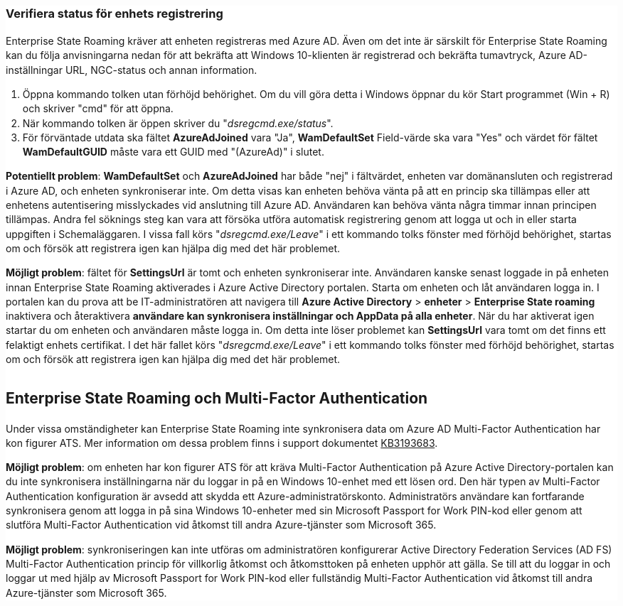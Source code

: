 ### <a name="verify-the-device-registration-status"></a>Verifiera status för enhets registrering

Enterprise State Roaming kräver att enheten registreras med Azure AD. Även om det inte är särskilt för Enterprise State Roaming kan du följa anvisningarna nedan för att bekräfta att Windows 10-klienten är registrerad och bekräfta tumavtryck, Azure AD-inställningar URL, NGC-status och annan information.

1. Öppna kommando tolken utan förhöjd behörighet. Om du vill göra detta i Windows öppnar du kör Start programmet (Win + R) och skriver "cmd" för att öppna.
1. När kommando tolken är öppen skriver du "*dsregcmd.exe/status*".
1. För förväntade utdata ska fältet **AzureAdJoined** vara "Ja", **WamDefaultSet** Field-värde ska vara "Yes" och värdet för fältet **WamDefaultGUID** måste vara ett GUID med "(AzureAd)" i slutet.

**Potentiellt problem**: **WamDefaultSet** och **AzureAdJoined** har både "nej" i fältvärdet, enheten var domänansluten och registrerad i Azure AD, och enheten synkroniserar inte. Om detta visas kan enheten behöva vänta på att en princip ska tillämpas eller att enhetens autentisering misslyckades vid anslutning till Azure AD. Användaren kan behöva vänta några timmar innan principen tillämpas. Andra fel söknings steg kan vara att försöka utföra automatisk registrering genom att logga ut och in eller starta uppgiften i Schemaläggaren. I vissa fall körs "*dsregcmd.exe/Leave*" i ett kommando tolks fönster med förhöjd behörighet, startas om och försök att registrera igen kan hjälpa dig med det här problemet.

**Möjligt problem**: fältet för **SettingsUrl** är tomt och enheten synkroniserar inte. Användaren kanske senast loggade in på enheten innan Enterprise State Roaming aktiverades i Azure Active Directory portalen. Starta om enheten och låt användaren logga in. I portalen kan du prova att be IT-administratören att navigera till **Azure Active Directory**  >  **enheter**  >  **Enterprise State roaming** inaktivera och återaktivera **användare kan synkronisera inställningar och AppData på alla enheter**. När du har aktiverat igen startar du om enheten och användaren måste logga in. Om detta inte löser problemet kan **SettingsUrl** vara tomt om det finns ett felaktigt enhets certifikat. I det här fallet körs "*dsregcmd.exe/Leave*" i ett kommando tolks fönster med förhöjd behörighet, startas om och försök att registrera igen kan hjälpa dig med det här problemet.

## <a name="enterprise-state-roaming-and-multi-factor-authentication"></a>Enterprise State Roaming och Multi-Factor Authentication 

Under vissa omständigheter kan Enterprise State Roaming inte synkronisera data om Azure AD Multi-Factor Authentication har kon figurer ATS. Mer information om dessa problem finns i support dokumentet [KB3193683](https://support.microsoft.com/kb/3193683). 

**Möjligt problem**: om enheten har kon figurer ATS för att kräva Multi-Factor Authentication på Azure Active Directory-portalen kan du inte synkronisera inställningarna när du loggar in på en Windows 10-enhet med ett lösen ord. Den här typen av Multi-Factor Authentication konfiguration är avsedd att skydda ett Azure-administratörskonto. Administratörs användare kan fortfarande synkronisera genom att logga in på sina Windows 10-enheter med sin Microsoft Passport for Work PIN-kod eller genom att slutföra Multi-Factor Authentication vid åtkomst till andra Azure-tjänster som Microsoft 365.

**Möjligt problem**: synkroniseringen kan inte utföras om administratören konfigurerar Active Directory Federation Services (AD FS) Multi-Factor Authentication princip för villkorlig åtkomst och åtkomsttoken på enheten upphör att gälla. Se till att du loggar in och loggar ut med hjälp av Microsoft Passport for Work PIN-kod eller fullständig Multi-Factor Authentication vid åtkomst till andra Azure-tjänster som Microsoft 365.
